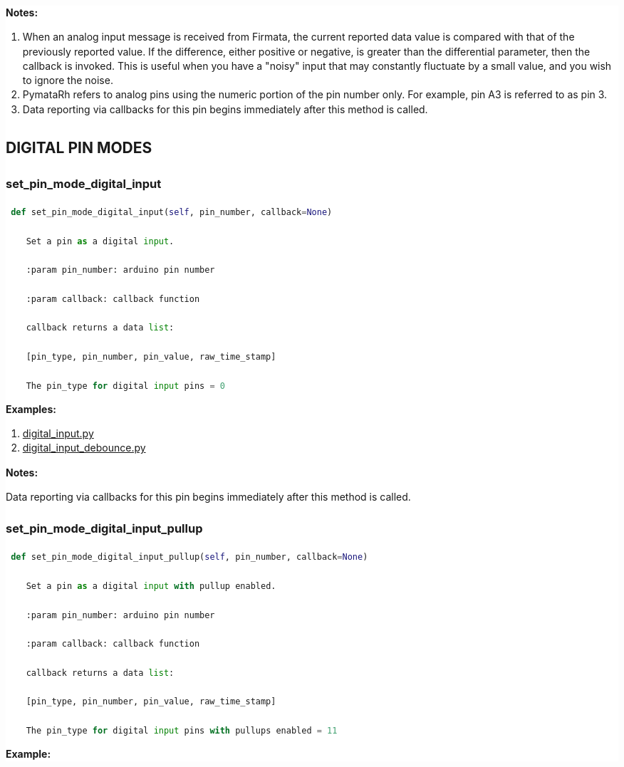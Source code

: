 **Notes:** 

1. When an analog input message is received from Firmata, the current reported
data value is compared with that of the previously reported value. If the difference, either positive or negative,
is greater than the differential parameter, then the callback is invoked. This is useful when you have a "noisy"
input that may constantly fluctuate by a small value, and you wish to ignore the noise.
2. PymataRh refers to analog pins using the numeric portion of the pin number only. 
For example, pin A3 is referred to as pin 3.
3. Data reporting via callbacks for this pin begins immediately after this method is called. 




## DIGITAL PIN MODES

### set_pin_mode_digital_input
```python
 def set_pin_mode_digital_input(self, pin_number, callback=None)

    Set a pin as a digital input.

    :param pin_number: arduino pin number

    :param callback: callback function

    callback returns a data list:

    [pin_type, pin_number, pin_value, raw_time_stamp]

    The pin_type for digital input pins = 0
```

**Examples:** 

1. [digital_input.py](https://github.com/MrYsLab/pymata_rh/blob/master/examples/digital_input.py)
2. [digital_input_debounce.py](https://github.com/MrYsLab/pymata_rh/blob/master/examples/digital_input_debounce.py)

**Notes:** 

Data reporting via callbacks for this pin begins immediately after this method is called. 


### set_pin_mode_digital_input_pullup

```python
 def set_pin_mode_digital_input_pullup(self, pin_number, callback=None)

    Set a pin as a digital input with pullup enabled.

    :param pin_number: arduino pin number

    :param callback: callback function

    callback returns a data list:

    [pin_type, pin_number, pin_value, raw_time_stamp]

    The pin_type for digital input pins with pullups enabled = 11

```
**Example:** 
